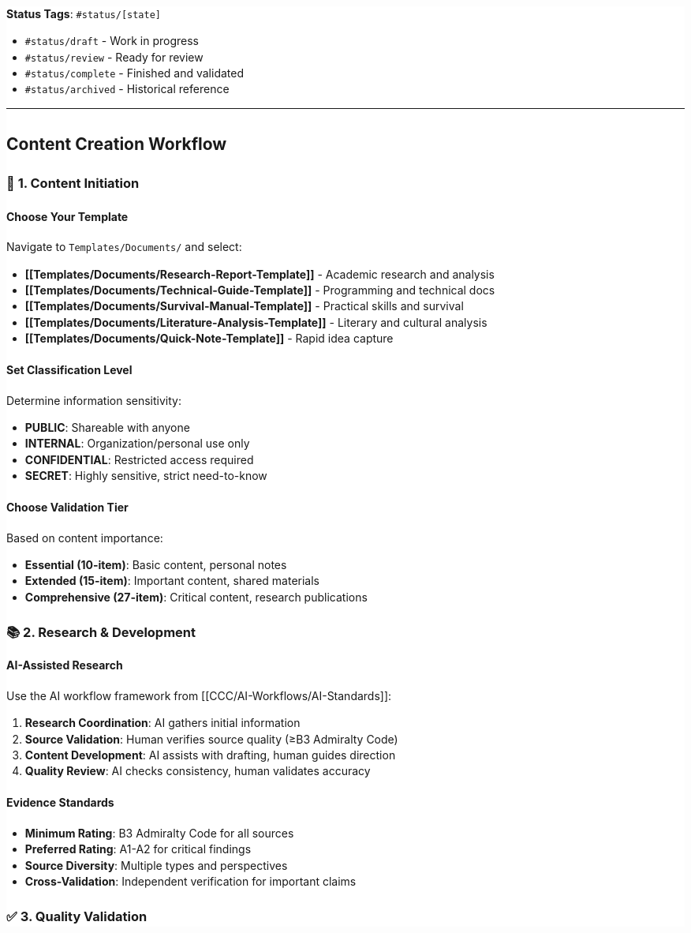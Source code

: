 **Status Tags**: `#status/[state]`
- `#status/draft` - Work in progress
- `#status/review` - Ready for review
- `#status/complete` - Finished and validated
- `#status/archived` - Historical reference

---

## Content Creation Workflow

### 📝 **1. Content Initiation**

#### **Choose Your Template**
Navigate to `Templates/Documents/` and select:
- **[[Templates/Documents/Research-Report-Template]]** - Academic research and analysis
- **[[Templates/Documents/Technical-Guide-Template]]** - Programming and technical docs
- **[[Templates/Documents/Survival-Manual-Template]]** - Practical skills and survival
- **[[Templates/Documents/Literature-Analysis-Template]]** - Literary and cultural analysis
- **[[Templates/Documents/Quick-Note-Template]]** - Rapid idea capture

#### **Set Classification Level**
Determine information sensitivity:
- **PUBLIC**: Shareable with anyone
- **INTERNAL**: Organization/personal use only
- **CONFIDENTIAL**: Restricted access required
- **SECRET**: Highly sensitive, strict need-to-know

#### **Choose Validation Tier**
Based on content importance:
- **Essential (10-item)**: Basic content, personal notes
- **Extended (15-item)**: Important content, shared materials
- **Comprehensive (27-item)**: Critical content, research publications

### 📚 **2. Research & Development**

#### **AI-Assisted Research**
Use the AI workflow framework from [[CCC/AI-Workflows/AI-Standards]]:

1. **Research Coordination**: AI gathers initial information
2. **Source Validation**: Human verifies source quality (≥B3 Admiralty Code)
3. **Content Development**: AI assists with drafting, human guides direction
4. **Quality Review**: AI checks consistency, human validates accuracy

#### **Evidence Standards**
- **Minimum Rating**: B3 Admiralty Code for all sources
- **Preferred Rating**: A1-A2 for critical findings
- **Source Diversity**: Multiple types and perspectives
- **Cross-Validation**: Independent verification for important claims

### ✅ **3. Quality Validation**
